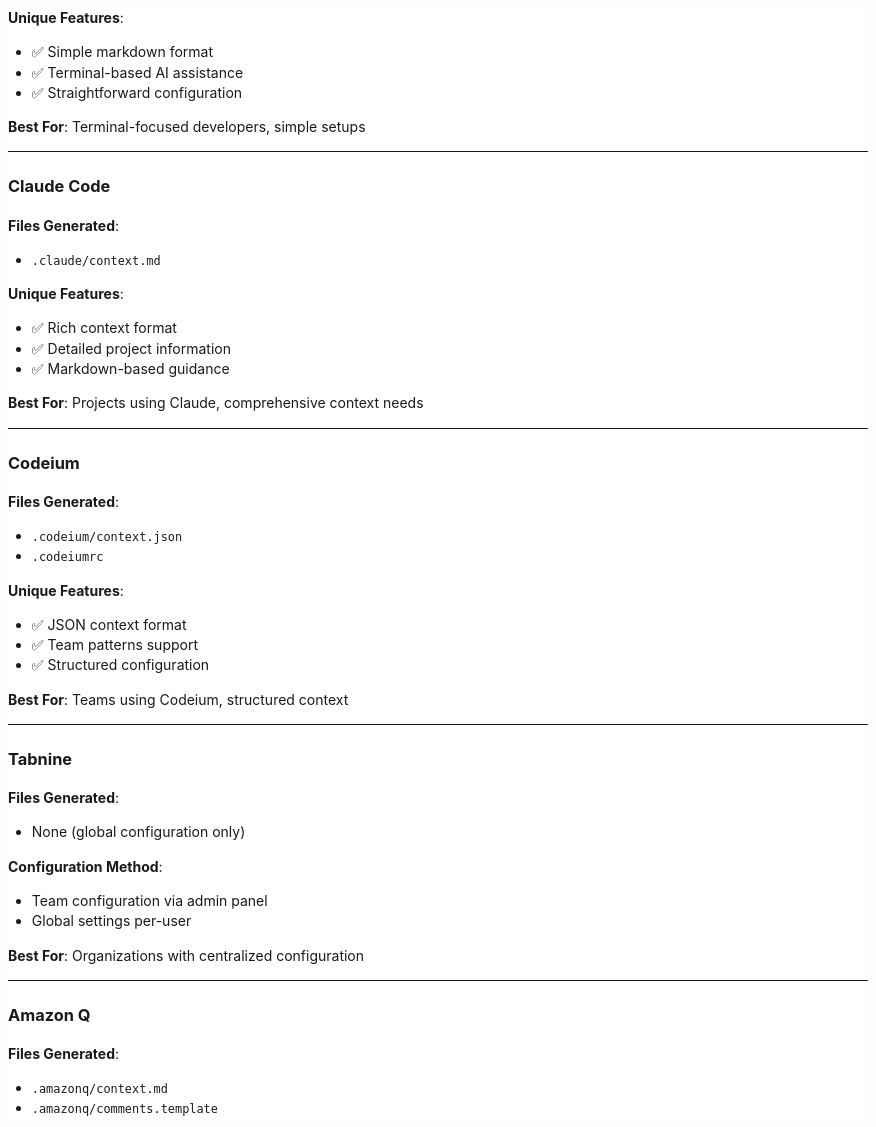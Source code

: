 **Unique Features**:
- ✅ Simple markdown format
- ✅ Terminal-based AI assistance
- ✅ Straightforward configuration

**Best For**: Terminal-focused developers, simple setups

---

### Claude Code

**Files Generated**:
- `.claude/context.md`

**Unique Features**:
- ✅ Rich context format
- ✅ Detailed project information
- ✅ Markdown-based guidance

**Best For**: Projects using Claude, comprehensive context needs

---

### Codeium

**Files Generated**:
- `.codeium/context.json`
- `.codeiumrc`

**Unique Features**:
- ✅ JSON context format
- ✅ Team patterns support
- ✅ Structured configuration

**Best For**: Teams using Codeium, structured context

---

### Tabnine

**Files Generated**:
- None (global configuration only)

**Configuration Method**:
- Team configuration via admin panel
- Global settings per-user

**Best For**: Organizations with centralized configuration

---

### Amazon Q

**Files Generated**:
- `.amazonq/context.md`
- `.amazonq/comments.template`

